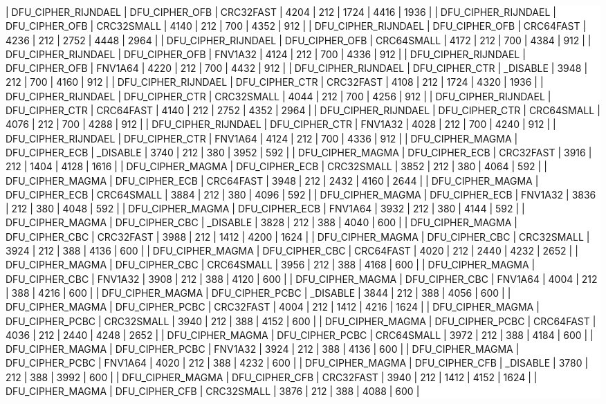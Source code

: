 |  DFU_CIPHER_RIJNDAEL |    DFU_CIPHER_OFB |  CRC32FAST | 4204 |  212 | 1724 | 4416 | 1936 |
|  DFU_CIPHER_RIJNDAEL |    DFU_CIPHER_OFB | CRC32SMALL | 4140 |  212 |  700 | 4352 |  912 |
|  DFU_CIPHER_RIJNDAEL |    DFU_CIPHER_OFB |  CRC64FAST | 4236 |  212 | 2752 | 4448 | 2964 |
|  DFU_CIPHER_RIJNDAEL |    DFU_CIPHER_OFB | CRC64SMALL | 4172 |  212 |  700 | 4384 |  912 |
|  DFU_CIPHER_RIJNDAEL |    DFU_CIPHER_OFB |    FNV1A32 | 4124 |  212 |  700 | 4336 |  912 |
|  DFU_CIPHER_RIJNDAEL |    DFU_CIPHER_OFB |    FNV1A64 | 4220 |  212 |  700 | 4432 |  912 |
|  DFU_CIPHER_RIJNDAEL |    DFU_CIPHER_CTR |   _DISABLE | 3948 |  212 |  700 | 4160 |  912 |
|  DFU_CIPHER_RIJNDAEL |    DFU_CIPHER_CTR |  CRC32FAST | 4108 |  212 | 1724 | 4320 | 1936 |
|  DFU_CIPHER_RIJNDAEL |    DFU_CIPHER_CTR | CRC32SMALL | 4044 |  212 |  700 | 4256 |  912 |
|  DFU_CIPHER_RIJNDAEL |    DFU_CIPHER_CTR |  CRC64FAST | 4140 |  212 | 2752 | 4352 | 2964 |
|  DFU_CIPHER_RIJNDAEL |    DFU_CIPHER_CTR | CRC64SMALL | 4076 |  212 |  700 | 4288 |  912 |
|  DFU_CIPHER_RIJNDAEL |    DFU_CIPHER_CTR |    FNV1A32 | 4028 |  212 |  700 | 4240 |  912 |
|  DFU_CIPHER_RIJNDAEL |    DFU_CIPHER_CTR |    FNV1A64 | 4124 |  212 |  700 | 4336 |  912 |
|     DFU_CIPHER_MAGMA |    DFU_CIPHER_ECB |   _DISABLE | 3740 |  212 |  380 | 3952 |  592 |
|     DFU_CIPHER_MAGMA |    DFU_CIPHER_ECB |  CRC32FAST | 3916 |  212 | 1404 | 4128 | 1616 |
|     DFU_CIPHER_MAGMA |    DFU_CIPHER_ECB | CRC32SMALL | 3852 |  212 |  380 | 4064 |  592 |
|     DFU_CIPHER_MAGMA |    DFU_CIPHER_ECB |  CRC64FAST | 3948 |  212 | 2432 | 4160 | 2644 |
|     DFU_CIPHER_MAGMA |    DFU_CIPHER_ECB | CRC64SMALL | 3884 |  212 |  380 | 4096 |  592 |
|     DFU_CIPHER_MAGMA |    DFU_CIPHER_ECB |    FNV1A32 | 3836 |  212 |  380 | 4048 |  592 |
|     DFU_CIPHER_MAGMA |    DFU_CIPHER_ECB |    FNV1A64 | 3932 |  212 |  380 | 4144 |  592 |
|     DFU_CIPHER_MAGMA |    DFU_CIPHER_CBC |   _DISABLE | 3828 |  212 |  388 | 4040 |  600 |
|     DFU_CIPHER_MAGMA |    DFU_CIPHER_CBC |  CRC32FAST | 3988 |  212 | 1412 | 4200 | 1624 |
|     DFU_CIPHER_MAGMA |    DFU_CIPHER_CBC | CRC32SMALL | 3924 |  212 |  388 | 4136 |  600 |
|     DFU_CIPHER_MAGMA |    DFU_CIPHER_CBC |  CRC64FAST | 4020 |  212 | 2440 | 4232 | 2652 |
|     DFU_CIPHER_MAGMA |    DFU_CIPHER_CBC | CRC64SMALL | 3956 |  212 |  388 | 4168 |  600 |
|     DFU_CIPHER_MAGMA |    DFU_CIPHER_CBC |    FNV1A32 | 3908 |  212 |  388 | 4120 |  600 |
|     DFU_CIPHER_MAGMA |    DFU_CIPHER_CBC |    FNV1A64 | 4004 |  212 |  388 | 4216 |  600 |
|     DFU_CIPHER_MAGMA |   DFU_CIPHER_PCBC |   _DISABLE | 3844 |  212 |  388 | 4056 |  600 |
|     DFU_CIPHER_MAGMA |   DFU_CIPHER_PCBC |  CRC32FAST | 4004 |  212 | 1412 | 4216 | 1624 |
|     DFU_CIPHER_MAGMA |   DFU_CIPHER_PCBC | CRC32SMALL | 3940 |  212 |  388 | 4152 |  600 |
|     DFU_CIPHER_MAGMA |   DFU_CIPHER_PCBC |  CRC64FAST | 4036 |  212 | 2440 | 4248 | 2652 |
|     DFU_CIPHER_MAGMA |   DFU_CIPHER_PCBC | CRC64SMALL | 3972 |  212 |  388 | 4184 |  600 |
|     DFU_CIPHER_MAGMA |   DFU_CIPHER_PCBC |    FNV1A32 | 3924 |  212 |  388 | 4136 |  600 |
|     DFU_CIPHER_MAGMA |   DFU_CIPHER_PCBC |    FNV1A64 | 4020 |  212 |  388 | 4232 |  600 |
|     DFU_CIPHER_MAGMA |    DFU_CIPHER_CFB |   _DISABLE | 3780 |  212 |  388 | 3992 |  600 |
|     DFU_CIPHER_MAGMA |    DFU_CIPHER_CFB |  CRC32FAST | 3940 |  212 | 1412 | 4152 | 1624 |
|     DFU_CIPHER_MAGMA |    DFU_CIPHER_CFB | CRC32SMALL | 3876 |  212 |  388 | 4088 |  600 |